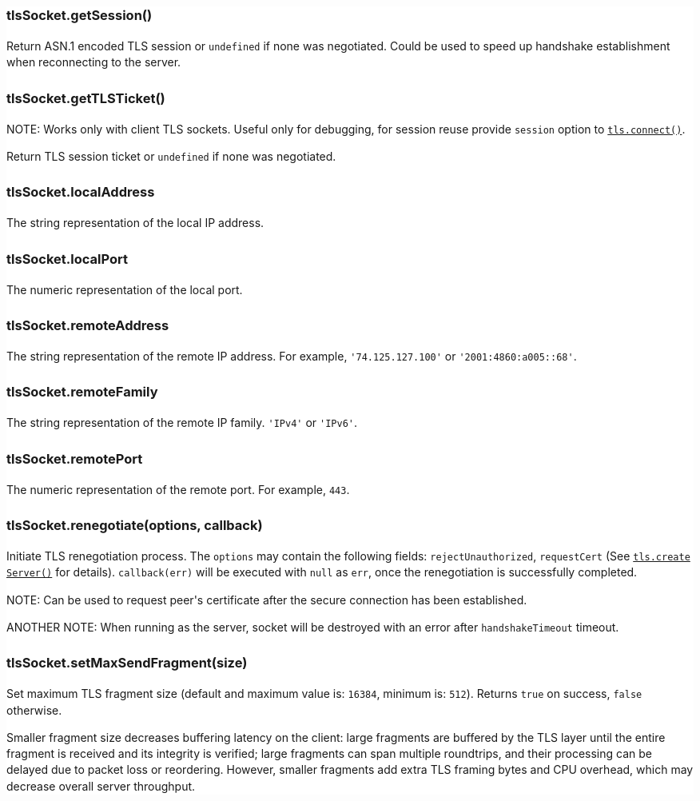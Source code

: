 ### tlsSocket.getSession()

Return ASN.1 encoded TLS session or `undefined` if none was negotiated. Could
be used to speed up handshake establishment when reconnecting to the server.

### tlsSocket.getTLSTicket()

NOTE: Works only with client TLS sockets. Useful only for debugging, for
session reuse provide `session` option to [`tls.connect()`][].

Return TLS session ticket or `undefined` if none was negotiated.

### tlsSocket.localAddress

The string representation of the local IP address.

### tlsSocket.localPort

The numeric representation of the local port.

### tlsSocket.remoteAddress

The string representation of the remote IP address. For example,
`'74.125.127.100'` or `'2001:4860:a005::68'`.

### tlsSocket.remoteFamily

The string representation of the remote IP family. `'IPv4'` or `'IPv6'`.

### tlsSocket.remotePort

The numeric representation of the remote port. For example, `443`.

### tlsSocket.renegotiate(options, callback)

Initiate TLS renegotiation process. The `options` may contain the following
fields: `rejectUnauthorized`, `requestCert` (See [`tls.createServer()`][] for
details). `callback(err)` will be executed with `null` as `err`,
once the renegotiation is successfully completed.

NOTE: Can be used to request peer's certificate after the secure connection
has been established.

ANOTHER NOTE: When running as the server, socket will be destroyed
with an error after `handshakeTimeout` timeout.

### tlsSocket.setMaxSendFragment(size)

Set maximum TLS fragment size (default and maximum value is: `16384`, minimum
is: `512`). Returns `true` on success, `false` otherwise.

Smaller fragment size decreases buffering latency on the client: large
fragments are buffered by the TLS layer until the entire fragment is received
and its integrity is verified; large fragments can span multiple roundtrips,
and their processing can be delayed due to packet loss or reordering. However,
smaller fragments add extra TLS framing bytes and CPU overhead, which may
decrease overall server throughput.


[OpenSSL cipher list format documentation]: https://www.openssl.org/docs/apps/ciphers.html#CIPHER_LIST_FORMAT
[Chrome's 'modern cryptography' setting]: https://www.chromium.org/Home/chromium-security/education/tls#TOC-Deprecation-of-TLS-Features-Algorithms-in-Chrome
[specific attacks affecting larger AES key sizes]: https://www.schneier.com/blog/archives/2009/07/another_new_aes.html
[BEAST attacks]: https://blog.ivanristic.com/2011/10/mitigating-the-beast-attack-on-tls.html
[`crypto.getCurves()`]: crypto.html#crypto_crypto_getcurves
[`tls.createServer()`]: #tls_tls_createserver_options_secureconnectionlistener
[`tls.createSecurePair()`]: #tls_tls_createsecurepair_context_isserver_requestcert_rejectunauthorized_options
[`tls.TLSSocket()`]: #tls_class_tls_tlssocket
[`net.Server`]: net.html#net_class_net_server
[`net.Socket`]: net.html#net_class_net_socket
[`net.Server.address()`]: net.html#net_server_address
[`'secureConnect'`]: #tls_event_secureconnect
[`'secureConnection'`]: #tls_event_secureconnection
[Perfect Forward Secrecy]: #tls_perfect_forward_secrecy
[Stream]: stream.html#stream_stream
[SSL_METHODS]: https://www.openssl.org/docs/ssl/ssl.html#DEALING_WITH_PROTOCOL_METHODS
[tls.Server]: #tls_class_tls_server
[SSL_CTX_set_timeout]: https://www.openssl.org/docs/ssl/SSL_CTX_set_timeout.html
[RFC 4492]: https://www.rfc-editor.org/rfc/rfc4492.txt
[Forward secrecy]: https://en.wikipedia.org/wiki/Perfect_forward_secrecy
[DHE]: https://en.wikipedia.org/wiki/Diffie%E2%80%93Hellman_key_exchange
[ECDHE]: https://en.wikipedia.org/wiki/Elliptic_curve_Diffie%E2%80%93Hellman
[asn1.js]: https://npmjs.org/package/asn1.js
[OCSP request]: https://en.wikipedia.org/wiki/OCSP_stapling
[TLS recommendations]: https://wiki.mozilla.org/Security/Server_Side_TLS
[TLS Session Tickets]: https://www.ietf.org/rfc/rfc5077.txt
[`tls.TLSSocket.getPeerCertificate()`]: #tls_tlssocket_getpeercertificate_detailed
[`tls.createSecureContext()`]: #tls_tls_createsecurecontext_details
[`tls.connect()`]: #tls_tls_connect_options_callback